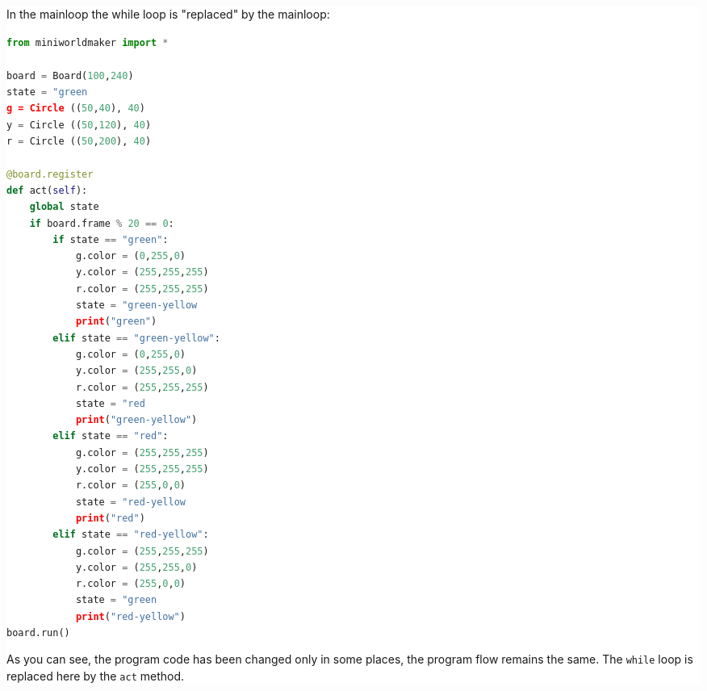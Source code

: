 
In the mainloop the while loop is "replaced" by the mainloop:

``` python
from miniworldmaker import *

board = Board(100,240)
state = "green
g = Circle ((50,40), 40)
y = Circle ((50,120), 40)
r = Circle ((50,200), 40)

@board.register
def act(self):
    global state
    if board.frame % 20 == 0:
        if state == "green":
            g.color = (0,255,0)
            y.color = (255,255,255)
            r.color = (255,255,255)
            state = "green-yellow
            print("green")
        elif state == "green-yellow":
            g.color = (0,255,0)
            y.color = (255,255,0)
            r.color = (255,255,255)
            state = "red
            print("green-yellow")
        elif state == "red":
            g.color = (255,255,255)
            y.color = (255,255,255)
            r.color = (255,0,0)
            state = "red-yellow
            print("red")
        elif state == "red-yellow":
            g.color = (255,255,255)
            y.color = (255,255,0)
            r.color = (255,0,0)
            state = "green
            print("red-yellow")
board.run()
```

As you can see, the program code has been changed only in some places, the program flow remains the same.
The `while` loop is replaced here by the `act` method.